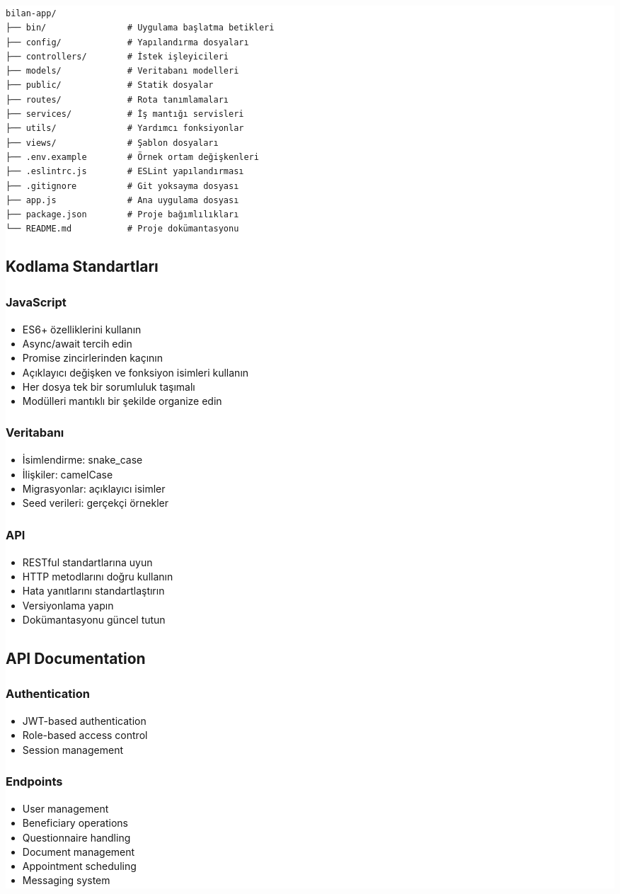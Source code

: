 ```
bilan-app/
├── bin/                # Uygulama başlatma betikleri
├── config/             # Yapılandırma dosyaları
├── controllers/        # İstek işleyicileri
├── models/             # Veritabanı modelleri
├── public/             # Statik dosyalar
├── routes/             # Rota tanımlamaları
├── services/           # İş mantığı servisleri
├── utils/              # Yardımcı fonksiyonlar
├── views/              # Şablon dosyaları
├── .env.example        # Örnek ortam değişkenleri
├── .eslintrc.js        # ESLint yapılandırması
├── .gitignore          # Git yoksayma dosyası
├── app.js              # Ana uygulama dosyası
├── package.json        # Proje bağımlılıkları
└── README.md           # Proje dokümantasyonu
```

## Kodlama Standartları

### JavaScript
- ES6+ özelliklerini kullanın
- Async/await tercih edin
- Promise zincirlerinden kaçının
- Açıklayıcı değişken ve fonksiyon isimleri kullanın
- Her dosya tek bir sorumluluk taşımalı
- Modülleri mantıklı bir şekilde organize edin

### Veritabanı
- İsimlendirme: snake_case
- İlişkiler: camelCase
- Migrasyonlar: açıklayıcı isimler
- Seed verileri: gerçekçi örnekler

### API
- RESTful standartlarına uyun
- HTTP metodlarını doğru kullanın
- Hata yanıtlarını standartlaştırın
- Versiyonlama yapın
- Dokümantasyonu güncel tutun

## API Documentation

### Authentication
- JWT-based authentication
- Role-based access control
- Session management

### Endpoints
- User management
- Beneficiary operations
- Questionnaire handling
- Document management
- Appointment scheduling
- Messaging system
